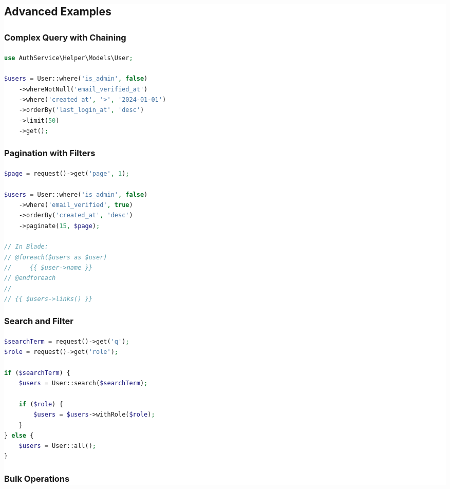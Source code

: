 ## Advanced Examples

### Complex Query with Chaining

```php
use AuthService\Helper\Models\User;

$users = User::where('is_admin', false)
    ->whereNotNull('email_verified_at')
    ->where('created_at', '>', '2024-01-01')
    ->orderBy('last_login_at', 'desc')
    ->limit(50)
    ->get();
```

### Pagination with Filters

```php
$page = request()->get('page', 1);

$users = User::where('is_admin', false)
    ->where('email_verified', true)
    ->orderBy('created_at', 'desc')
    ->paginate(15, $page);

// In Blade:
// @foreach($users as $user)
//     {{ $user->name }}
// @endforeach
//
// {{ $users->links() }}
```

### Search and Filter

```php
$searchTerm = request()->get('q');
$role = request()->get('role');

if ($searchTerm) {
    $users = User::search($searchTerm);

    if ($role) {
        $users = $users->withRole($role);
    }
} else {
    $users = User::all();
}
```

### Bulk Operations
